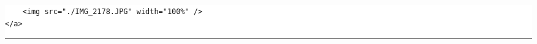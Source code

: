         <img src="./IMG_2178.JPG" width="100%" />
    </a>
</div>
<hr />
<div class="thumb">
    <a href="./IMG_2179.JPG" _target="_blank">